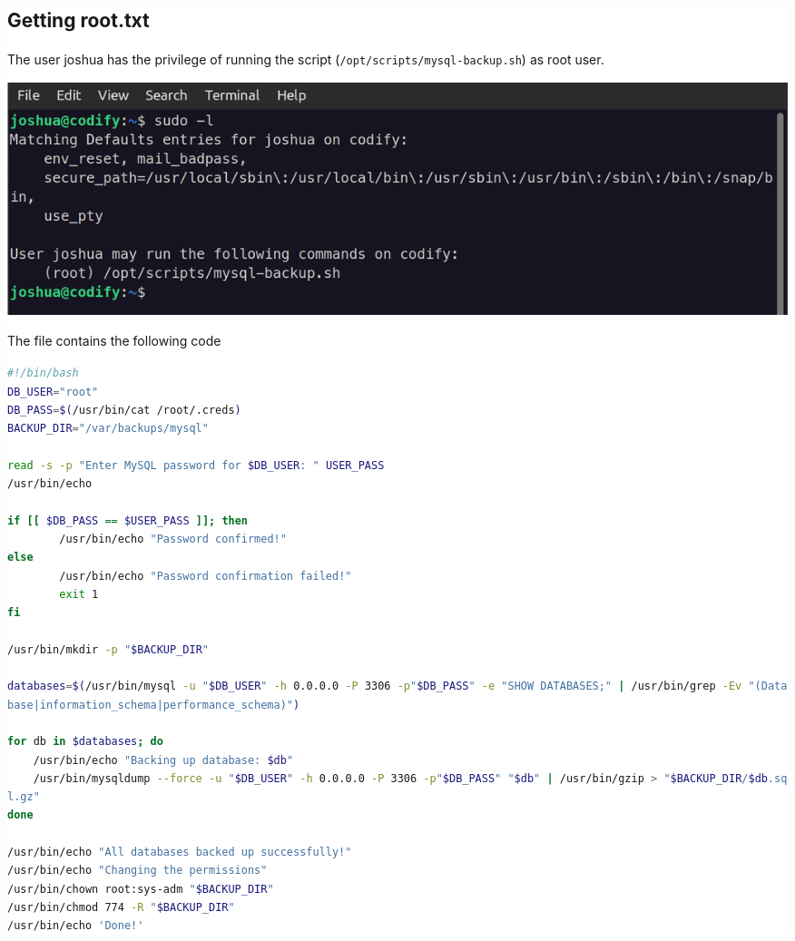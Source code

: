 ## Getting root.txt
The user joshua has the privilege of running the script (`/opt/scripts/mysql-backup.sh`) as root user.

![](images/Pasted%20image%2020240329001427.png)

The file contains the following code

```bash
#!/bin/bash
DB_USER="root"
DB_PASS=$(/usr/bin/cat /root/.creds)
BACKUP_DIR="/var/backups/mysql"

read -s -p "Enter MySQL password for $DB_USER: " USER_PASS
/usr/bin/echo

if [[ $DB_PASS == $USER_PASS ]]; then
        /usr/bin/echo "Password confirmed!"
else
        /usr/bin/echo "Password confirmation failed!"
        exit 1
fi

/usr/bin/mkdir -p "$BACKUP_DIR"

databases=$(/usr/bin/mysql -u "$DB_USER" -h 0.0.0.0 -P 3306 -p"$DB_PASS" -e "SHOW DATABASES;" | /usr/bin/grep -Ev "(Database|information_schema|performance_schema)")

for db in $databases; do
    /usr/bin/echo "Backing up database: $db"
    /usr/bin/mysqldump --force -u "$DB_USER" -h 0.0.0.0 -P 3306 -p"$DB_PASS" "$db" | /usr/bin/gzip > "$BACKUP_DIR/$db.sql.gz"
done

/usr/bin/echo "All databases backed up successfully!"
/usr/bin/echo "Changing the permissions"
/usr/bin/chown root:sys-adm "$BACKUP_DIR"
/usr/bin/chmod 774 -R "$BACKUP_DIR"
/usr/bin/echo 'Done!'
```
